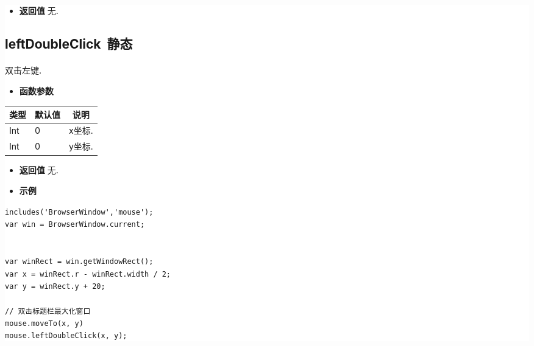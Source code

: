 * **返回值**
   无. 



<div class="adoc" id="div_leftUp"></div>


## leftDoubleClick &nbsp;<span class="label label-static">静态</span> 

  双击左键.
  
* **函数参数**

<table class="table table-hover table-bordered ">
	<thead>
		<tr>
			<th class="col-xs-1">类型</th>
			<th class="col-xs-1">默认值</th>
			<th>说明</th>
		</tr>
	</thead>
	<tbody>
		<tr>
	<td>Int</td>
	<td>0 </td>
	<td>x坐标.</td>
</tr><tr>
	<td>Int</td>
	<td>0 </td>
	<td>y坐标.</td>
</tr>
	</tbody>
</table>

* **返回值**
   无. 

* **示例&nbsp;&nbsp;&nbsp;&nbsp;**

```html
includes('BrowserWindow','mouse');
var win = BrowserWindow.current;


var winRect = win.getWindowRect();
var x = winRect.r - winRect.width / 2;
var y = winRect.y + 20;

// 双击标题栏最大化窗口
mouse.moveTo(x, y)
mouse.leftDoubleClick(x, y);

```
